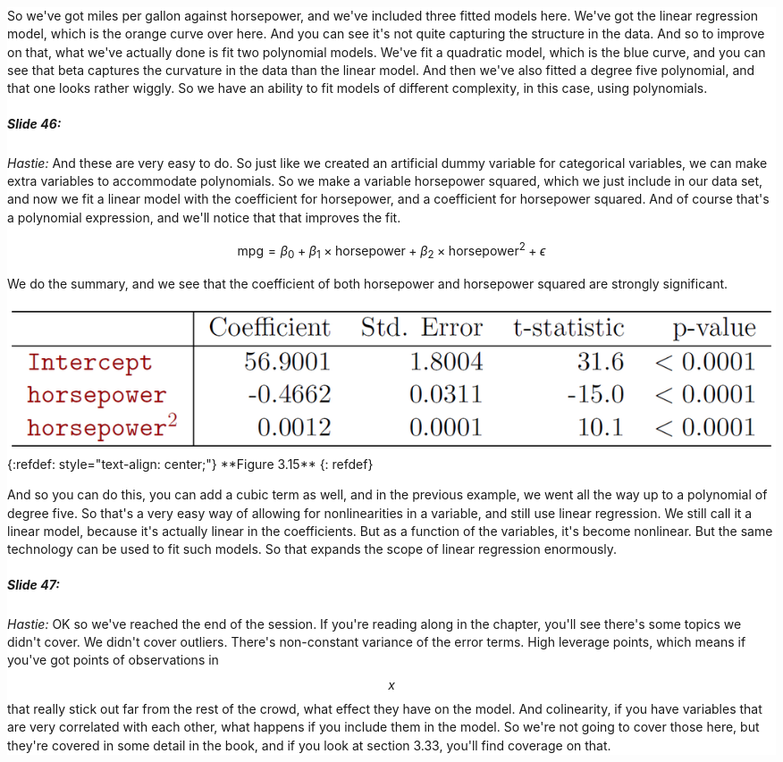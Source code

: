So we've got miles per gallon against horsepower, and we've included three fitted models here. We've got the linear regression model, which is the orange curve over here. And you can see it's not quite capturing the structure in the data. And so to improve on that, what we've actually done is fit two polynomial models. We've fit a quadratic model, which is the blue curve, and you can see that beta captures the curvature in the data than the linear model. And then we've also fitted a degree five polynomial, and that one looks rather wiggly. So we have an ability to fit models of different complexity, in this case, using polynomials. 

##### Slide 46: 

*Hastie:* And these are very easy to do. So just like we created an artificial dummy variable for categorical variables, we can make extra variables to accommodate polynomials. So we make a variable horsepower squared, which we just include in our data set, and now we fit a linear model with the coefficient for horsepower, and a coefficient for horsepower squared. And of course that's a polynomial expression, and we'll notice that that improves the fit.

$$\text{mpg} = \beta_0 + \beta_1 \times \text{horsepower} + \beta_2 \times \text{horsepower}^2 + \epsilon$$

We do the summary, and we see that the coefficient of both horsepower and horsepower squared are strongly significant.

<center>
<img src="Images/3.15.PNG" alt="Auto Results" style="max-height:400px">
</center>
{:refdef: style="text-align: center;"}
**Figure 3.15**
{: refdef}

And so you can do this, you can add a cubic term as well, and in the previous example, we went all the way up to a polynomial of degree five. So that's a very easy way of allowing for nonlinearities in a variable, and still use linear regression. We still call it a linear model, because it's actually linear in the coefficients. But as a function of the variables, it's become nonlinear. But the same technology can be used to fit such models. So that expands the scope of linear regression enormously. 

##### Slide 47: 

*Hastie:* OK so we've reached the end of the session. If you're reading along in the chapter, you'll see there's some topics we didn't cover. We didn't cover outliers. There's non-constant variance of the error terms. High leverage points, which means if you've got points of observations in $$x$$ that really stick out far from the rest of the crowd, what effect they have on the model. And colinearity, if you have variables that are very correlated with each other, what happens if you include them in the model. So we're not going to cover those here, but they're covered in some detail in the book, and if you look at section 3.33, you'll find coverage on that. 

